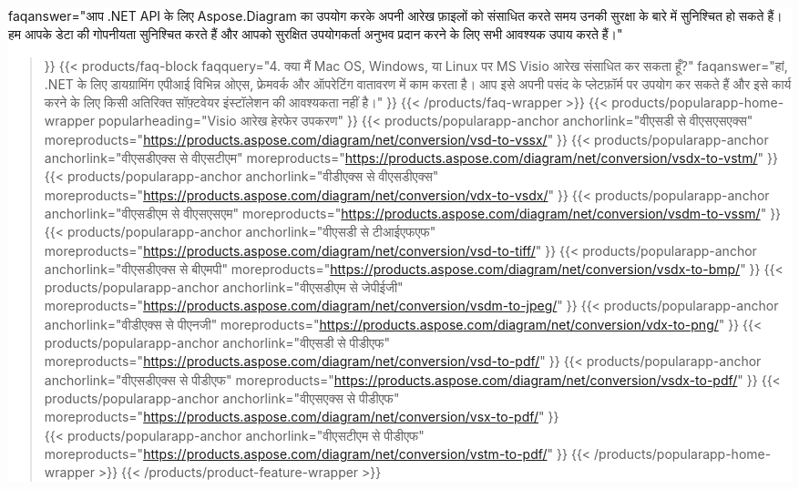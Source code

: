    faqanswer="आप .NET API के लिए Aspose.Diagram का उपयोग करके अपनी आरेख फ़ाइलों को संसाधित करते समय उनकी सुरक्षा के बारे में सुनिश्चित हो सकते हैं। हम आपके डेटा की गोपनीयता सुनिश्चित करते हैं और आपको सुरक्षित उपयोगकर्ता अनुभव प्रदान करने के लिए सभी आवश्यक उपाय करते हैं।"
   >}}
   {{< products/faq-block
   faqquery="4. क्या मैं Mac OS, Windows, या Linux पर MS Visio आरेख संसाधित कर सकता हूँ?"
   faqanswer="हां, .NET के लिए डायग्रामिंग एपीआई विभिन्न ओएस, फ्रेमवर्क और ऑपरेटिंग वातावरण में काम करता है। आप इसे अपनी पसंद के प्लेटफ़ॉर्म पर उपयोग कर सकते हैं और इसे कार्य करने के लिए किसी अतिरिक्त सॉफ़्टवेयर इंस्टॉलेशन की आवश्यकता नहीं है।"
   >}}
   {{< /products/faq-wrapper >}}
   {{< products/popularapp-home-wrapper
   popularheading="Visio आरेख हेरफेर उपकरण"
>}}
   {{< products/popularapp-anchor
anchorlink="वीएसडी से वीएसएसएक्स"
 moreproducts="https://products.aspose.com/diagram/net/conversion/vsd-to-vssx/"
>}} 
   {{< products/popularapp-anchor
anchorlink="वीएसडीएक्स से वीएसटीएम"
 moreproducts="https://products.aspose.com/diagram/net/conversion/vsdx-to-vstm/"
>}} 
   {{< products/popularapp-anchor
anchorlink="वीडीएक्स से वीएसडीएक्स"
 moreproducts="https://products.aspose.com/diagram/net/conversion/vdx-to-vsdx/"
>}} 
   {{< products/popularapp-anchor
anchorlink="वीएसडीएम से वीएसएसएम"
 moreproducts="https://products.aspose.com/diagram/net/conversion/vsdm-to-vssm/"
>}} 
   {{< products/popularapp-anchor
anchorlink="वीएसडी से टीआईएफएफ"
 moreproducts="https://products.aspose.com/diagram/net/conversion/vsd-to-tiff/"
>}} 
   {{< products/popularapp-anchor
anchorlink="वीएसडीएक्स से बीएमपी"
 moreproducts="https://products.aspose.com/diagram/net/conversion/vsdx-to-bmp/"
>}} 
   {{< products/popularapp-anchor
anchorlink="वीएसडीएम से जेपीईजी"
 moreproducts="https://products.aspose.com/diagram/net/conversion/vsdm-to-jpeg/"
>}} 
   {{< products/popularapp-anchor
anchorlink="वीडीएक्स से पीएनजी"
 moreproducts="https://products.aspose.com/diagram/net/conversion/vdx-to-png/"
>}} 
   {{< products/popularapp-anchor
anchorlink="वीएसडी से पीडीएफ"
 moreproducts="https://products.aspose.com/diagram/net/conversion/vsd-to-pdf/"
>}} 
   {{< products/popularapp-anchor
anchorlink="वीएसडीएक्स से पीडीएफ"
 moreproducts="https://products.aspose.com/diagram/net/conversion/vsdx-to-pdf/"
>}} 
   {{< products/popularapp-anchor
anchorlink="वीएसएक्स से पीडीएफ"
 moreproducts="https://products.aspose.com/diagram/net/conversion/vsx-to-pdf/"
>}}  
   {{< products/popularapp-anchor
anchorlink="वीएसटीएम से पीडीएफ"
 moreproducts="https://products.aspose.com/diagram/net/conversion/vstm-to-pdf/"
>}}
   {{< /products/popularapp-home-wrapper >}}
   {{< /products/product-feature-wrapper >}}
